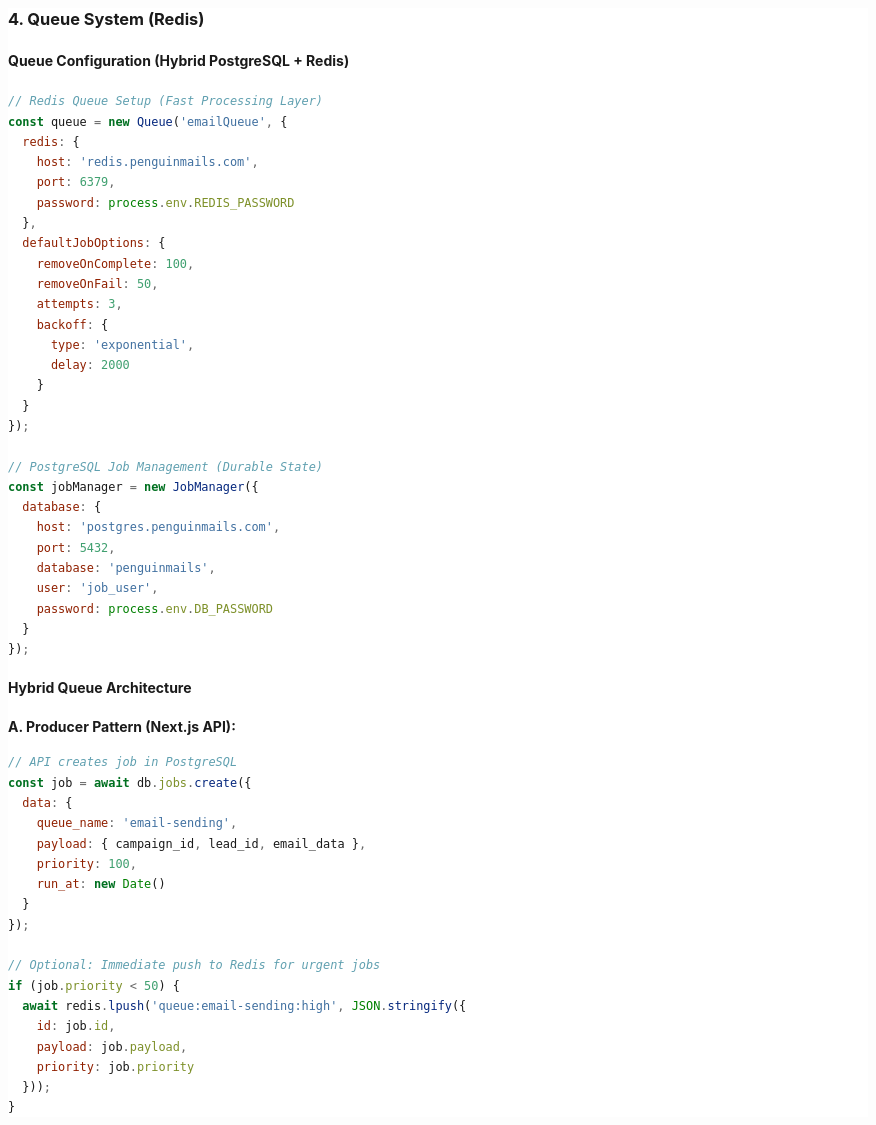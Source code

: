 ### 4. Queue System (Redis)

#### Queue Configuration (Hybrid PostgreSQL + Redis)
```javascript
// Redis Queue Setup (Fast Processing Layer)
const queue = new Queue('emailQueue', {
  redis: {
    host: 'redis.penguinmails.com',
    port: 6379,
    password: process.env.REDIS_PASSWORD
  },
  defaultJobOptions: {
    removeOnComplete: 100,
    removeOnFail: 50,
    attempts: 3,
    backoff: {
      type: 'exponential',
      delay: 2000
    }
  }
});

// PostgreSQL Job Management (Durable State)
const jobManager = new JobManager({
  database: {
    host: 'postgres.penguinmails.com',
    port: 5432,
    database: 'penguinmails',
    user: 'job_user',
    password: process.env.DB_PASSWORD
  }
});
```

#### Hybrid Queue Architecture

**A. Producer Pattern (Next.js API):**
```javascript
// API creates job in PostgreSQL
const job = await db.jobs.create({
  data: {
    queue_name: 'email-sending',
    payload: { campaign_id, lead_id, email_data },
    priority: 100,
    run_at: new Date()
  }
});

// Optional: Immediate push to Redis for urgent jobs
if (job.priority < 50) {
  await redis.lpush('queue:email-sending:high', JSON.stringify({
    id: job.id,
    payload: job.payload,
    priority: job.priority
  }));
}
```
